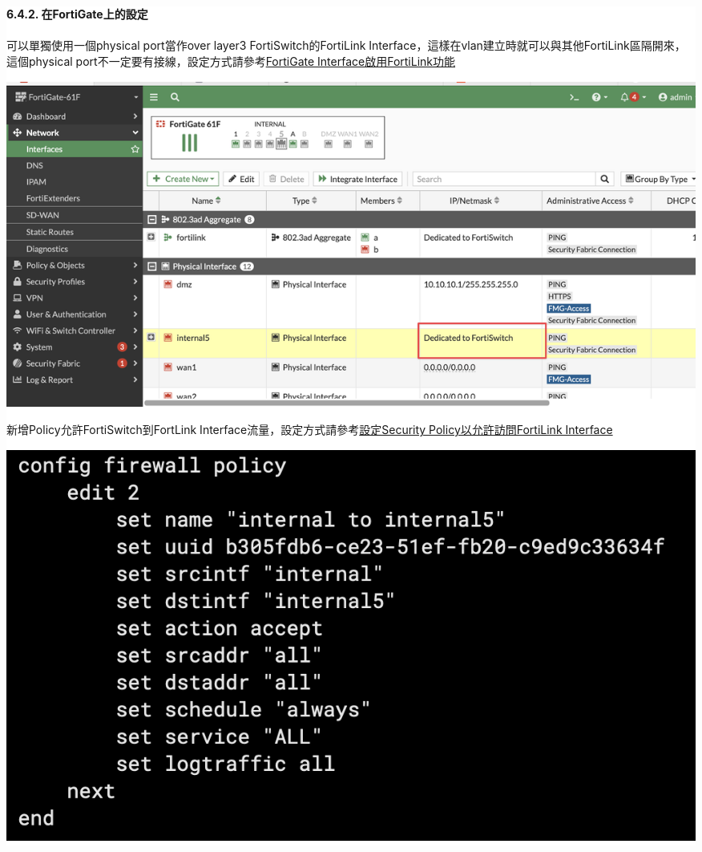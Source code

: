 <div class="page-break"/>

#### 6.4.2. 在FortiGate上的設定

可以單獨使用一個physical port當作over layer3 FortiSwitch的FortiLink Interface，這樣在vlan建立時就可以與其他FortiLink區隔開來，這個physical port不一定要有接線，設定方式請參考[FortiGate Interface啟用FortiLink功能](#41-fortigate-interface啟用fortilink功能方式)

![Add FortiLink Interface](images/img-66.png)

新增Policy允許FortiSwitch到FortLink Interface流量，設定方式請參考[設定Security Policy以允許訪問FortiLink Interface](#11-設定security-policy以允許訪問fortilink-interface)

![Add Policy](images/img-69.png)
